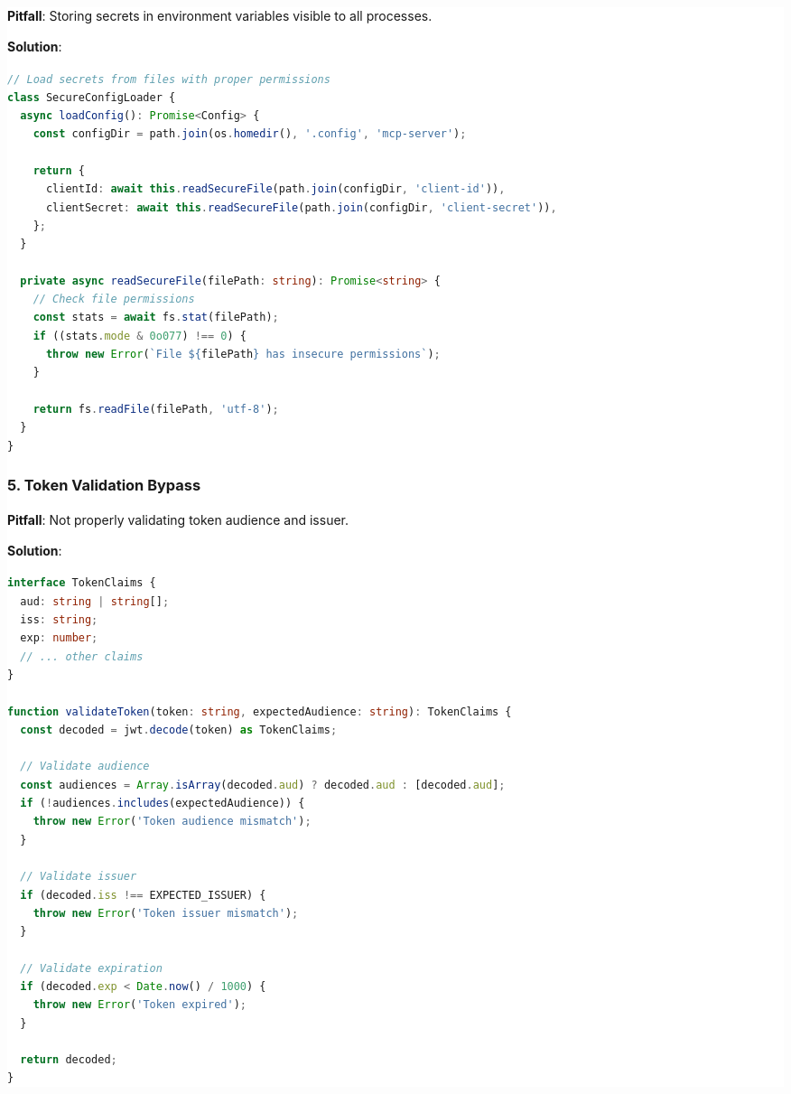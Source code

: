 **Pitfall**: Storing secrets in environment variables visible to all processes.

**Solution**:
```typescript
// Load secrets from files with proper permissions
class SecureConfigLoader {
  async loadConfig(): Promise<Config> {
    const configDir = path.join(os.homedir(), '.config', 'mcp-server');
    
    return {
      clientId: await this.readSecureFile(path.join(configDir, 'client-id')),
      clientSecret: await this.readSecureFile(path.join(configDir, 'client-secret')),
    };
  }
  
  private async readSecureFile(filePath: string): Promise<string> {
    // Check file permissions
    const stats = await fs.stat(filePath);
    if ((stats.mode & 0o077) !== 0) {
      throw new Error(`File ${filePath} has insecure permissions`);
    }
    
    return fs.readFile(filePath, 'utf-8');
  }
}
```

### 5. Token Validation Bypass

**Pitfall**: Not properly validating token audience and issuer.

**Solution**:
```typescript
interface TokenClaims {
  aud: string | string[];
  iss: string;
  exp: number;
  // ... other claims
}

function validateToken(token: string, expectedAudience: string): TokenClaims {
  const decoded = jwt.decode(token) as TokenClaims;
  
  // Validate audience
  const audiences = Array.isArray(decoded.aud) ? decoded.aud : [decoded.aud];
  if (!audiences.includes(expectedAudience)) {
    throw new Error('Token audience mismatch');
  }
  
  // Validate issuer
  if (decoded.iss !== EXPECTED_ISSUER) {
    throw new Error('Token issuer mismatch');
  }
  
  // Validate expiration
  if (decoded.exp < Date.now() / 1000) {
    throw new Error('Token expired');
  }
  
  return decoded;
}
```
